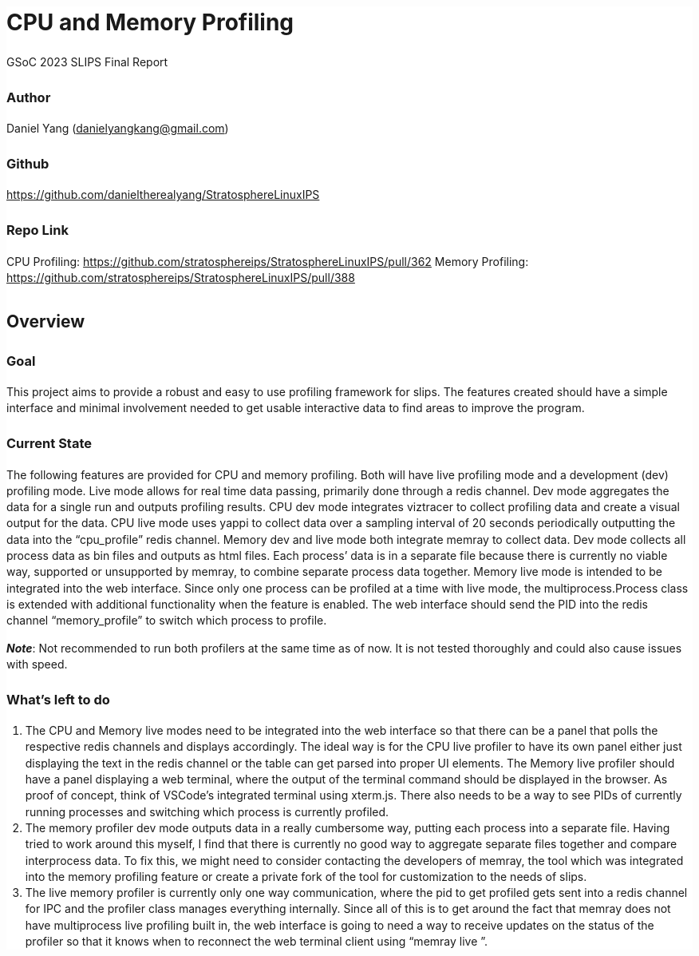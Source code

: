 # CPU and Memory Profiling
GSoC 2023 SLIPS Final Report

### Author
Daniel Yang (danielyangkang@gmail.com)
### Github
https://github.com/danieltherealyang/StratosphereLinuxIPS
### Repo Link
CPU Profiling:
https://github.com/stratosphereips/StratosphereLinuxIPS/pull/362
Memory Profiling:
https://github.com/stratosphereips/StratosphereLinuxIPS/pull/388

## Overview
### Goal
This project aims to provide a robust and easy to use profiling framework for slips. The features created should have a simple interface and minimal involvement needed to get usable interactive data to find areas to improve the program.

### Current State
The following features are provided for CPU and memory profiling.
Both will have live profiling mode and a development (dev) profiling mode. Live mode allows for real time data passing, primarily done through a redis channel. Dev mode aggregates the data for a single run and outputs profiling results.
CPU dev mode integrates viztracer to collect profiling data and create a visual output for the data.
CPU live mode uses yappi to collect data over a sampling interval of 20 seconds periodically outputting the data into the “cpu_profile” redis channel.
Memory dev and live mode both integrate memray to collect data. Dev mode collects all process data as bin files and outputs as html files. Each process’ data is in a separate file because there is currently no viable way, supported or unsupported by memray, to combine separate process data together.
Memory live mode is intended to be integrated into the web interface. Since only one process can be profiled at a time with live mode, the multiprocess.Process class is extended with additional functionality when the feature is enabled. The web interface should send the PID into the redis channel “memory_profile” to switch which process to profile.

***Note***: Not recommended to run both profilers at the same time as of now. It is not tested thoroughly and could also cause issues with speed.

### What’s left to do
1. The CPU and Memory live modes need to be integrated into the web interface so that there can be a panel that polls the respective redis channels and displays accordingly. The ideal way is for the CPU live profiler to have its own panel either just displaying the text in the redis channel or the table can get parsed into proper UI elements. The Memory live profiler should have a panel displaying a web terminal, where the output of the terminal command should be displayed in the browser. As proof of concept, think of VSCode’s integrated terminal using xterm.js. There also needs to be a way to see PIDs of currently running processes and switching which process is currently profiled.
2. The memory profiler dev mode outputs data in a really cumbersome way, putting each process into a separate file. Having tried to work around this myself, I find that there is currently no good way to aggregate separate files together and compare interprocess data. To fix this, we might need to consider contacting the developers of memray, the tool which was integrated into the memory profiling feature or create a private fork of the tool for customization to the needs of slips.
3. The live memory profiler is currently only one way communication, where the pid to get profiled gets sent into a redis channel for IPC and the profiler class manages everything internally. Since all of this is to get around the fact that memray does not have multiprocess live profiling built in, the web interface is going to need a way to receive updates on the status of the profiler so that it knows when to reconnect the web terminal client using “memray live <port>”. 

